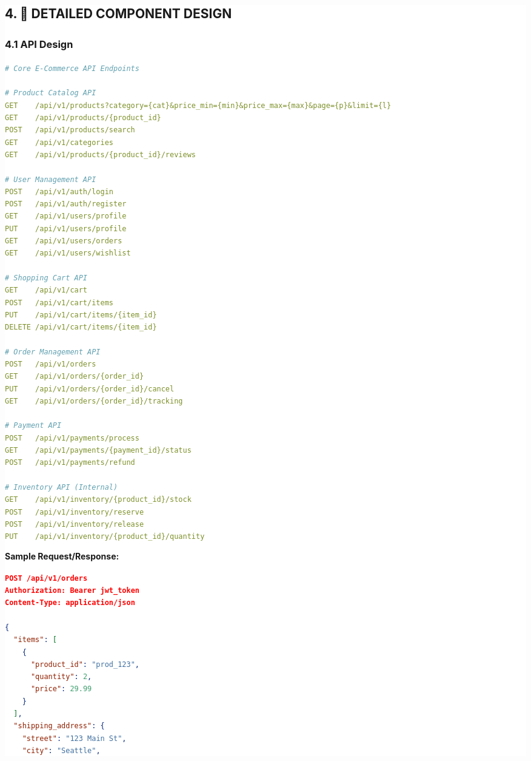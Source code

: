 
## 4. 🔧 **DETAILED COMPONENT DESIGN**

### 4.1 API Design

```yaml
# Core E-Commerce API Endpoints

# Product Catalog API
GET    /api/v1/products?category={cat}&price_min={min}&price_max={max}&page={p}&limit={l}
GET    /api/v1/products/{product_id}
POST   /api/v1/products/search
GET    /api/v1/categories
GET    /api/v1/products/{product_id}/reviews

# User Management API
POST   /api/v1/auth/login
POST   /api/v1/auth/register
GET    /api/v1/users/profile
PUT    /api/v1/users/profile
GET    /api/v1/users/orders
GET    /api/v1/users/wishlist

# Shopping Cart API
GET    /api/v1/cart
POST   /api/v1/cart/items
PUT    /api/v1/cart/items/{item_id}
DELETE /api/v1/cart/items/{item_id}

# Order Management API
POST   /api/v1/orders
GET    /api/v1/orders/{order_id}
PUT    /api/v1/orders/{order_id}/cancel
GET    /api/v1/orders/{order_id}/tracking

# Payment API
POST   /api/v1/payments/process
GET    /api/v1/payments/{payment_id}/status
POST   /api/v1/payments/refund

# Inventory API (Internal)
GET    /api/v1/inventory/{product_id}/stock
POST   /api/v1/inventory/reserve
POST   /api/v1/inventory/release
PUT    /api/v1/inventory/{product_id}/quantity
```

**Sample Request/Response:**
```json
POST /api/v1/orders
Authorization: Bearer jwt_token
Content-Type: application/json

{
  "items": [
    {
      "product_id": "prod_123",
      "quantity": 2,
      "price": 29.99
    }
  ],
  "shipping_address": {
    "street": "123 Main St",
    "city": "Seattle",
```